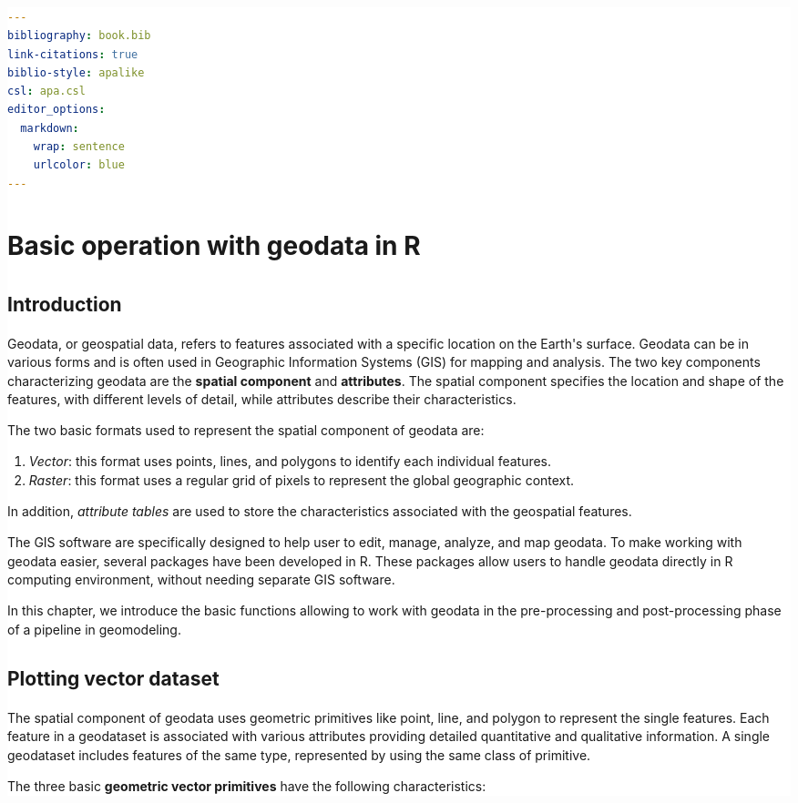 ```yaml
---
bibliography: book.bib
link-citations: true
biblio-style: apalike
csl: apa.csl
editor_options: 
  markdown: 
    wrap: sentence
    urlcolor: blue
---
```




# Basic operation with geodata in R 

## Introduction

Geodata, or geospatial data, refers to features associated with a specific location on the Earth's surface.
Geodata can be in various forms and is often used in Geographic Information Systems (GIS) for mapping and analysis.
The two key components characterizing geodata are the **spatial component** and **attributes**.
The spatial component specifies the location and shape of the features, with different levels of detail, while attributes describe their characteristics.

The two basic formats used to represent the spatial component of geodata are:

1.  *Vector*: this format uses points, lines, and polygons to identify each individual features.
2.  *Raster*: this format uses a regular grid of pixels to represent the global geographic context.

In addition, *attribute tables* are used to store the characteristics associated with the geospatial features.

The GIS software are specifically designed to help user to edit, manage, analyze, and map geodata.
To make working with geodata easier, several packages have been developed in R.
These packages allow users to handle geodata directly in R computing environment, without needing separate GIS software.

In this chapter, we introduce the basic functions allowing to work with geodata in the pre-processing and post-processing phase of a pipeline in geomodeling.

## Plotting vector dataset

The spatial component of geodata uses geometric primitives like point, line, and polygon to represent the single features.
Each feature in a geodataset is associated with various attributes providing detailed quantitative and qualitative information.
A single geodataset includes features of the same type, represented by using the same class of primitive.

The three basic **geometric vector primitives** have the following characteristics:
